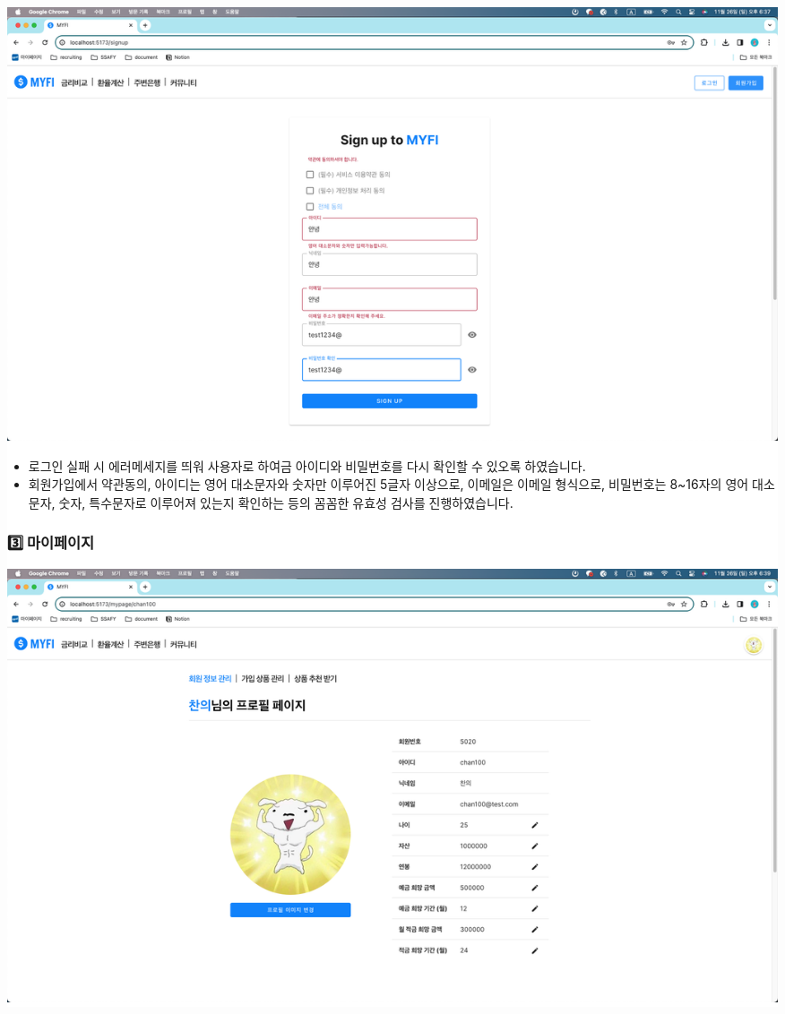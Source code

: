 <img src='./README_IMG/회원가입페이지.png' alt='회원가입페이지'/>

- 로그인 실패 시 에러메세지를 띄워 사용자로 하여금 아이디와 비밀번호를 다시 확인할 수 있오록 하였습니다.
- 회원가입에서 약관동의, 아이디는 영어 대소문자와 숫자만 이루어진 5글자 이상으로, 이메일은 이메일 형식으로, 비밀번호는 8~16자의 영어 대소문자, 숫자, 특수문자로 이루어져 있는지 확인하는 등의 꼼꼼한 유효성 검사를 진행하였습니다.

### 3️⃣ 마이페이지
<img src='./README_IMG/마이페이지.png' alt='마이페이지'/>